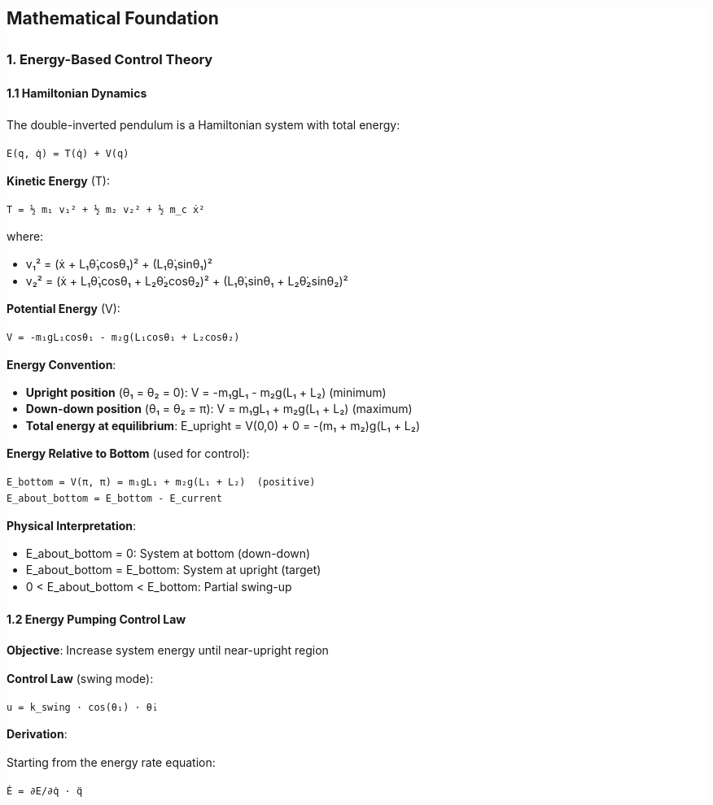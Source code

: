 
## Mathematical Foundation

### 1. Energy-Based Control Theory

#### 1.1 Hamiltonian Dynamics

The double-inverted pendulum is a Hamiltonian system with total energy:

```
E(q, q̇) = T(q̇) + V(q)
```

**Kinetic Energy** (T):
```
T = ½ m₁ v₁² + ½ m₂ v₂² + ½ m_c ẋ²
```

where:
- v₁² = (ẋ + L₁θ̇₁cosθ₁)² + (L₁θ̇₁sinθ₁)²
- v₂² = (ẋ + L₁θ̇₁cosθ₁ + L₂θ̇₂cosθ₂)² + (L₁θ̇₁sinθ₁ + L₂θ̇₂sinθ₂)²

**Potential Energy** (V):
```
V = -m₁gL₁cosθ₁ - m₂g(L₁cosθ₁ + L₂cosθ₂)
```

**Energy Convention**:
- **Upright position** (θ₁ = θ₂ = 0): V = -m₁gL₁ - m₂g(L₁ + L₂) (minimum)
- **Down-down position** (θ₁ = θ₂ = π): V = m₁gL₁ + m₂g(L₁ + L₂) (maximum)
- **Total energy at equilibrium**: E_upright = V(0,0) + 0 = -(m₁ + m₂)g(L₁ + L₂)

**Energy Relative to Bottom** (used for control):
```
E_bottom = V(π, π) = m₁gL₁ + m₂g(L₁ + L₂)  (positive)
E_about_bottom = E_bottom - E_current
```

**Physical Interpretation**:
- E_about_bottom = 0: System at bottom (down-down)
- E_about_bottom = E_bottom: System at upright (target)
- 0 < E_about_bottom < E_bottom: Partial swing-up

#### 1.2 Energy Pumping Control Law

**Objective**: Increase system energy until near-upright region

**Control Law** (swing mode):
```
u = k_swing · cos(θ₁) · θ̇₁
```

**Derivation**:

Starting from the energy rate equation:
```
Ė = ∂E/∂q̇ · q̈
```
